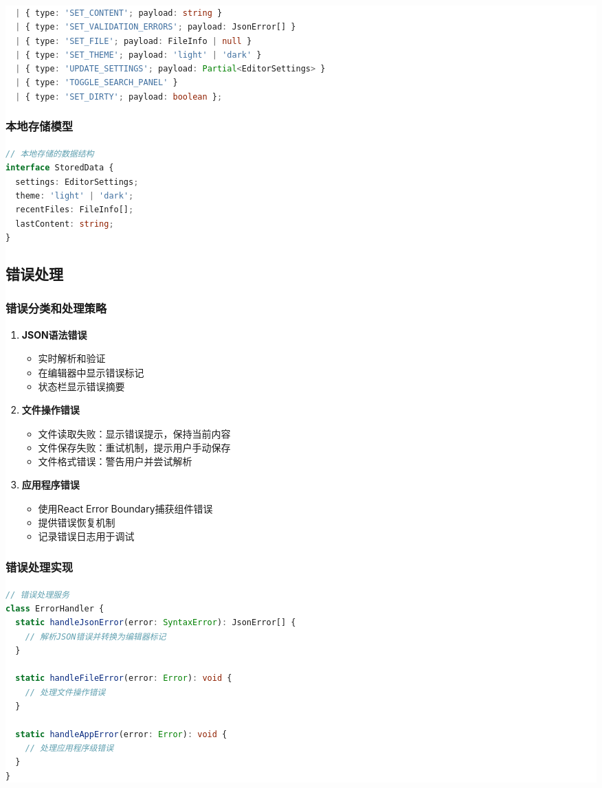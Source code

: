 ```typescript
  | { type: 'SET_CONTENT'; payload: string }
  | { type: 'SET_VALIDATION_ERRORS'; payload: JsonError[] }
  | { type: 'SET_FILE'; payload: FileInfo | null }
  | { type: 'SET_THEME'; payload: 'light' | 'dark' }
  | { type: 'UPDATE_SETTINGS'; payload: Partial<EditorSettings> }
  | { type: 'TOGGLE_SEARCH_PANEL' }
  | { type: 'SET_DIRTY'; payload: boolean };
```

### 本地存储模型

```typescript
// 本地存储的数据结构
interface StoredData {
  settings: EditorSettings;
  theme: 'light' | 'dark';
  recentFiles: FileInfo[];
  lastContent: string;
}
```

## 错误处理

### 错误分类和处理策略

1. **JSON语法错误**
   - 实时解析和验证
   - 在编辑器中显示错误标记
   - 状态栏显示错误摘要

2. **文件操作错误**
   - 文件读取失败：显示错误提示，保持当前内容
   - 文件保存失败：重试机制，提示用户手动保存
   - 文件格式错误：警告用户并尝试解析

3. **应用程序错误**
   - 使用React Error Boundary捕获组件错误
   - 提供错误恢复机制
   - 记录错误日志用于调试

### 错误处理实现

```typescript
// 错误处理服务
class ErrorHandler {
  static handleJsonError(error: SyntaxError): JsonError[] {
    // 解析JSON错误并转换为编辑器标记
  }
  
  static handleFileError(error: Error): void {
    // 处理文件操作错误
  }
  
  static handleAppError(error: Error): void {
    // 处理应用程序级错误
  }
}
```
